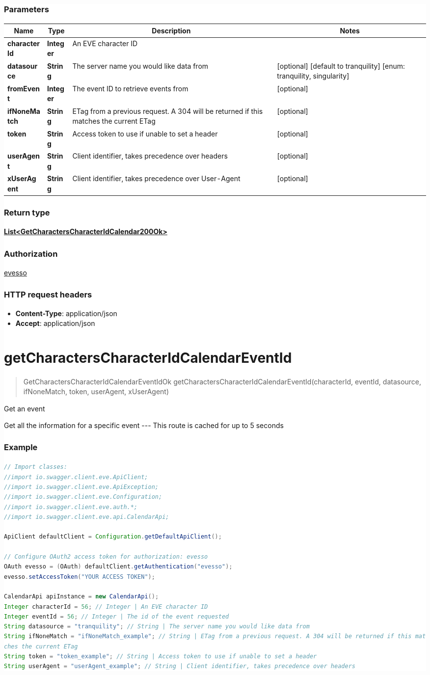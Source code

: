 ```java
```

### Parameters

Name | Type | Description  | Notes
------------- | ------------- | ------------- | -------------
 **characterId** | **Integer**| An EVE character ID |
 **datasource** | **String**| The server name you would like data from | [optional] [default to tranquility] [enum: tranquility, singularity]
 **fromEvent** | **Integer**| The event ID to retrieve events from | [optional]
 **ifNoneMatch** | **String**| ETag from a previous request. A 304 will be returned if this matches the current ETag | [optional]
 **token** | **String**| Access token to use if unable to set a header | [optional]
 **userAgent** | **String**| Client identifier, takes precedence over headers | [optional]
 **xUserAgent** | **String**| Client identifier, takes precedence over User-Agent | [optional]

### Return type

[**List&lt;GetCharactersCharacterIdCalendar200Ok&gt;**](GetCharactersCharacterIdCalendar200Ok.md)

### Authorization

[evesso](../README.md#evesso)

### HTTP request headers

 - **Content-Type**: application/json
 - **Accept**: application/json

<a name="getCharactersCharacterIdCalendarEventId"></a>
# **getCharactersCharacterIdCalendarEventId**
> GetCharactersCharacterIdCalendarEventIdOk getCharactersCharacterIdCalendarEventId(characterId, eventId, datasource, ifNoneMatch, token, userAgent, xUserAgent)

Get an event

Get all the information for a specific event  ---  This route is cached for up to 5 seconds

### Example
```java
// Import classes:
//import io.swagger.client.eve.ApiClient;
//import io.swagger.client.eve.ApiException;
//import io.swagger.client.eve.Configuration;
//import io.swagger.client.eve.auth.*;
//import io.swagger.client.eve.api.CalendarApi;

ApiClient defaultClient = Configuration.getDefaultApiClient();

// Configure OAuth2 access token for authorization: evesso
OAuth evesso = (OAuth) defaultClient.getAuthentication("evesso");
evesso.setAccessToken("YOUR ACCESS TOKEN");

CalendarApi apiInstance = new CalendarApi();
Integer characterId = 56; // Integer | An EVE character ID
Integer eventId = 56; // Integer | The id of the event requested
String datasource = "tranquility"; // String | The server name you would like data from
String ifNoneMatch = "ifNoneMatch_example"; // String | ETag from a previous request. A 304 will be returned if this matches the current ETag
String token = "token_example"; // String | Access token to use if unable to set a header
String userAgent = "userAgent_example"; // String | Client identifier, takes precedence over headers
```
